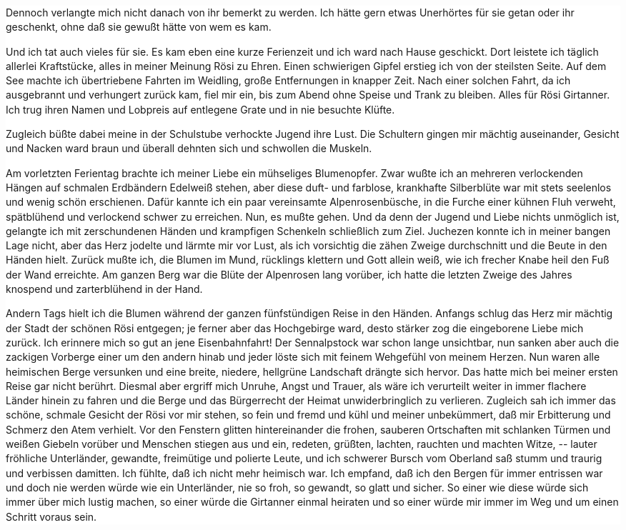Dennoch verlangte mich nicht danach von ihr bemerkt zu werden. Ich hätte
gern etwas Unerhörtes für sie getan oder ihr geschenkt, ohne daß sie gewußt
hätte von wem es kam.

Und ich tat auch vieles für sie. Es kam eben eine kurze Ferienzeit und ich
ward nach Hause geschickt. Dort leistete ich täglich allerlei Kraftstücke,
alles in meiner Meinung Rösi zu Ehren. Einen schwierigen Gipfel erstieg ich
von der steilsten Seite. Auf dem See machte ich übertriebene Fahrten im
Weidling, große Entfernungen in knapper Zeit. Nach einer solchen Fahrt, da
ich ausgebrannt und verhungert zurück kam, fiel mir ein, bis zum Abend ohne
Speise und Trank zu bleiben. Alles für Rösi Girtanner. Ich trug ihren Namen
und Lobpreis auf entlegene Grate und in nie besuchte Klüfte.

Zugleich büßte dabei meine in der Schulstube verhockte Jugend ihre Lust.
Die Schultern gingen mir mächtig auseinander, Gesicht und Nacken ward braun
und überall dehnten sich und schwollen die Muskeln.

Am vorletzten Ferientag brachte ich meiner Liebe ein mühseliges
Blumenopfer. Zwar wußte ich an mehreren verlockenden Hängen auf schmalen
Erdbändern Edelweiß stehen, aber diese duft- und farblose, krankhafte
Silberblüte war mit stets seelenlos und wenig schön erschienen. Dafür
kannte ich ein paar vereinsamte Alpenrosenbüsche, in die Furche einer
kühnen Fluh verweht, spätblühend und verlockend schwer zu erreichen. Nun,
es mußte gehen. Und da denn der Jugend und Liebe nichts unmöglich ist,
gelangte ich mit zerschundenen Händen und krampfigen Schenkeln schließlich
zum Ziel. Juchezen konnte ich in meiner bangen Lage nicht, aber das Herz
jodelte und lärmte mir vor Lust, als ich vorsichtig die zähen Zweige
durchschnitt und die Beute in den Händen hielt. Zurück mußte ich, die
Blumen im Mund, rücklings klettern und Gott allein weiß, wie ich frecher
Knabe heil den Fuß der Wand erreichte. Am ganzen Berg war die Blüte der
Alpenrosen lang vorüber, ich hatte die letzten Zweige des Jahres knospend
und zarterblühend in der Hand.

Andern Tags hielt ich die Blumen während der ganzen fünfstündigen Reise in
den Händen. Anfangs schlug das Herz mir mächtig der Stadt der schönen Rösi
entgegen; je ferner aber das Hochgebirge ward, desto stärker zog die
eingeborene Liebe mich zurück. Ich erinnere mich so gut an jene
Eisenbahnfahrt! Der Sennalpstock war schon lange unsichtbar, nun sanken
aber auch die zackigen Vorberge einer um den andern hinab und jeder löste
sich mit feinem Wehgefühl von meinem Herzen. Nun waren alle heimischen
Berge versunken und eine breite, niedere, hellgrüne Landschaft drängte sich
hervor. Das hatte mich bei meiner ersten Reise gar nicht berührt. Diesmal
aber ergriff mich Unruhe, Angst und Trauer, als wäre ich verurteilt weiter
in immer flachere Länder hinein zu fahren und die Berge und das Bürgerrecht
der Heimat unwiderbringlich zu verlieren. Zugleich sah ich immer das
schöne, schmale Gesicht der Rösi vor mir stehen, so fein und fremd und kühl
und meiner unbekümmert, daß mir Erbitterung und Schmerz den Atem verhielt.
Vor den Fenstern glitten hintereinander die frohen, sauberen Ortschaften
mit schlanken Türmen und weißen Giebeln vorüber und Menschen stiegen aus
und ein, redeten, grüßten, lachten, rauchten und machten Witze, -- lauter
fröhliche Unterländer, gewandte, freimütige und polierte Leute, und ich
schwerer Bursch vom Oberland saß stumm und traurig und verbissen damitten.
Ich fühlte, daß ich nicht mehr heimisch war. Ich empfand, daß ich den
Bergen für immer entrissen war und doch nie werden würde wie ein
Unterländer, nie so froh, so gewandt, so glatt und sicher. So einer wie
diese würde sich immer über mich lustig machen, so einer würde die
Girtanner einmal heiraten und so einer würde mir immer im Weg und um einen
Schritt voraus sein.
